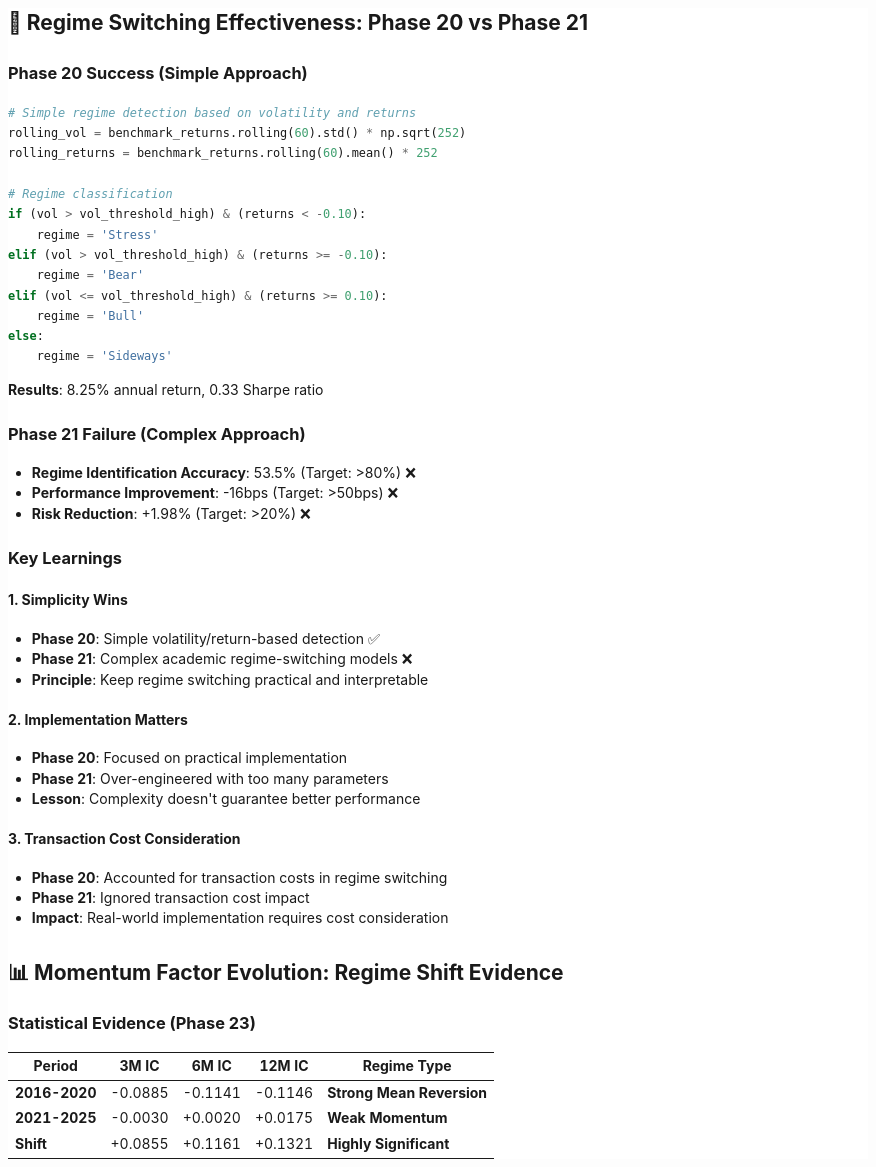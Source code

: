 ## 🔄 **Regime Switching Effectiveness: Phase 20 vs Phase 21**

### **Phase 20 Success (Simple Approach)**
```python
# Simple regime detection based on volatility and returns
rolling_vol = benchmark_returns.rolling(60).std() * np.sqrt(252)
rolling_returns = benchmark_returns.rolling(60).mean() * 252

# Regime classification
if (vol > vol_threshold_high) & (returns < -0.10):
    regime = 'Stress'
elif (vol > vol_threshold_high) & (returns >= -0.10):
    regime = 'Bear'
elif (vol <= vol_threshold_high) & (returns >= 0.10):
    regime = 'Bull'
else:
    regime = 'Sideways'
```

**Results**: 8.25% annual return, 0.33 Sharpe ratio

### **Phase 21 Failure (Complex Approach)**
- **Regime Identification Accuracy**: 53.5% (Target: >80%) ❌
- **Performance Improvement**: -16bps (Target: >50bps) ❌
- **Risk Reduction**: +1.98% (Target: >20%) ❌

### **Key Learnings**

#### **1. Simplicity Wins**
- **Phase 20**: Simple volatility/return-based detection ✅
- **Phase 21**: Complex academic regime-switching models ❌
- **Principle**: Keep regime switching practical and interpretable

#### **2. Implementation Matters**
- **Phase 20**: Focused on practical implementation
- **Phase 21**: Over-engineered with too many parameters
- **Lesson**: Complexity doesn't guarantee better performance

#### **3. Transaction Cost Consideration**
- **Phase 20**: Accounted for transaction costs in regime switching
- **Phase 21**: Ignored transaction cost impact
- **Impact**: Real-world implementation requires cost consideration

## 📊 **Momentum Factor Evolution: Regime Shift Evidence**

### **Statistical Evidence (Phase 23)**

| Period | 3M IC | 6M IC | 12M IC | Regime Type |
|--------|-------|-------|--------|-------------|
| **2016-2020** | -0.0885 | -0.1141 | -0.1146 | **Strong Mean Reversion** |
| **2021-2025** | -0.0030 | +0.0020 | +0.0175 | **Weak Momentum** |
| **Shift** | +0.0855 | +0.1161 | +0.1321 | **Highly Significant** |
